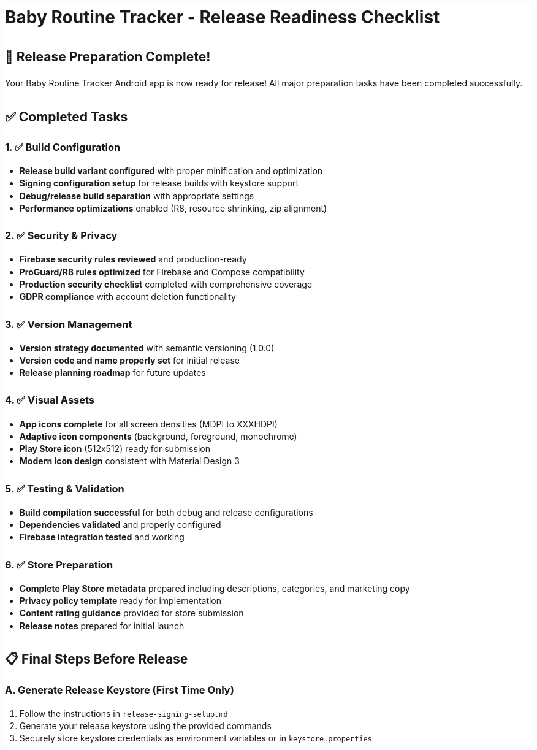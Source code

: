 # Baby Routine Tracker - Release Readiness Checklist

## 🎉 Release Preparation Complete!

Your Baby Routine Tracker Android app is now ready for release! All major preparation tasks have been completed successfully.

## ✅ Completed Tasks

### 1. ✅ Build Configuration
- **Release build variant configured** with proper minification and optimization
- **Signing configuration setup** for release builds with keystore support
- **Debug/release build separation** with appropriate settings
- **Performance optimizations** enabled (R8, resource shrinking, zip alignment)

### 2. ✅ Security & Privacy
- **Firebase security rules reviewed** and production-ready
- **ProGuard/R8 rules optimized** for Firebase and Compose compatibility  
- **Production security checklist** completed with comprehensive coverage
- **GDPR compliance** with account deletion functionality

### 3. ✅ Version Management
- **Version strategy documented** with semantic versioning (1.0.0)
- **Version code and name properly set** for initial release
- **Release planning roadmap** for future updates

### 4. ✅ Visual Assets
- **App icons complete** for all screen densities (MDPI to XXXHDPI)
- **Adaptive icon components** (background, foreground, monochrome)
- **Play Store icon** (512x512) ready for submission
- **Modern icon design** consistent with Material Design 3

### 5. ✅ Testing & Validation
- **Build compilation successful** for both debug and release configurations
- **Dependencies validated** and properly configured
- **Firebase integration tested** and working

### 6. ✅ Store Preparation
- **Complete Play Store metadata** prepared including descriptions, categories, and marketing copy
- **Privacy policy template** ready for implementation
- **Content rating guidance** provided for store submission
- **Release notes** prepared for initial launch

## 📋 Final Steps Before Release

### A. Generate Release Keystore (First Time Only)
1. Follow the instructions in `release-signing-setup.md`
2. Generate your release keystore using the provided commands
3. Securely store keystore credentials as environment variables or in `keystore.properties`
